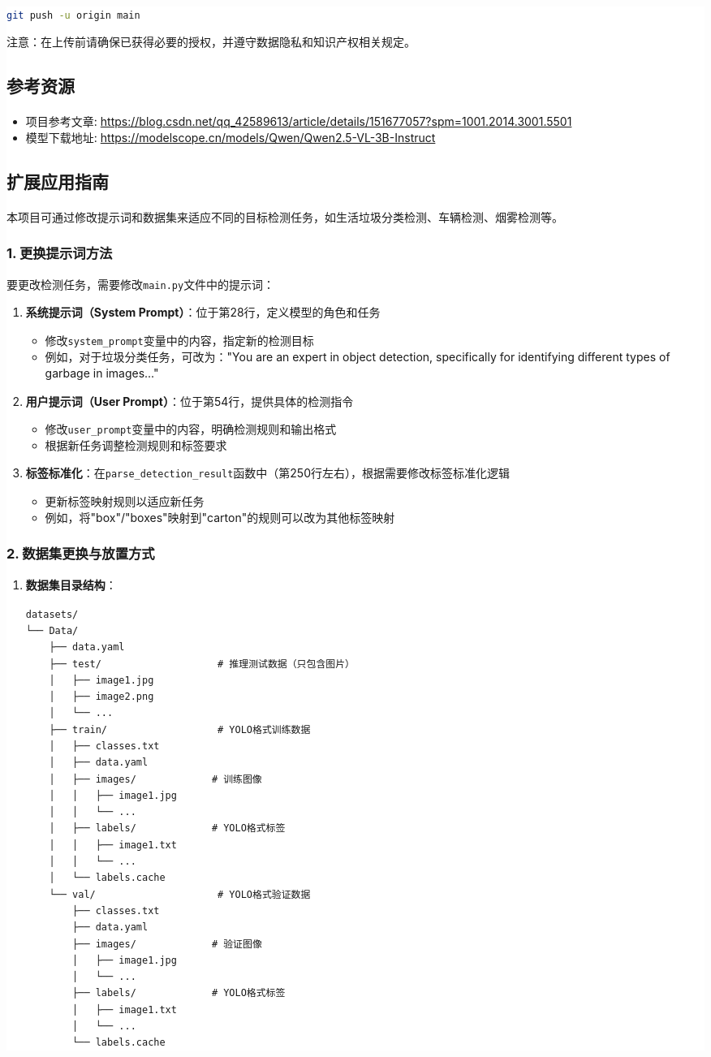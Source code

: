    ```bash
   git push -u origin main
   ```

注意：在上传前请确保已获得必要的授权，并遵守数据隐私和知识产权相关规定。

## 参考资源
- 项目参考文章: https://blog.csdn.net/qq_42589613/article/details/151677057?spm=1001.2014.3001.5501
- 模型下载地址: https://modelscope.cn/models/Qwen/Qwen2.5-VL-3B-Instruct

## 扩展应用指南

本项目可通过修改提示词和数据集来适应不同的目标检测任务，如生活垃圾分类检测、车辆检测、烟雾检测等。

### 1. 更换提示词方法

要更改检测任务，需要修改`main.py`文件中的提示词：

1. **系统提示词（System Prompt）**：位于第28行，定义模型的角色和任务
   - 修改`system_prompt`变量中的内容，指定新的检测目标
   - 例如，对于垃圾分类任务，可改为："You are an expert in object detection, specifically for identifying different types of garbage in images..."

2. **用户提示词（User Prompt）**：位于第54行，提供具体的检测指令
   - 修改`user_prompt`变量中的内容，明确检测规则和输出格式
   - 根据新任务调整检测规则和标签要求

3. **标签标准化**：在`parse_detection_result`函数中（第250行左右），根据需要修改标签标准化逻辑
   - 更新标签映射规则以适应新任务
   - 例如，将"box"/"boxes"映射到"carton"的规则可以改为其他标签映射

### 2. 数据集更换与放置方式

1. **数据集目录结构**：
   ```
   datasets/
   └── Data/
       ├── data.yaml
       ├── test/                    # 推理测试数据（只包含图片）
       │   ├── image1.jpg
       │   ├── image2.png
       │   └── ...
       ├── train/                   # YOLO格式训练数据
       │   ├── classes.txt
       │   ├── data.yaml
       │   ├── images/             # 训练图像
       │   │   ├── image1.jpg
       │   │   └── ...
       │   ├── labels/             # YOLO格式标签
       │   │   ├── image1.txt
       │   │   └── ...
       │   └── labels.cache
       └── val/                     # YOLO格式验证数据
           ├── classes.txt
           ├── data.yaml
           ├── images/             # 验证图像
           │   ├── image1.jpg
           │   └── ...
           ├── labels/             # YOLO格式标签
           │   ├── image1.txt
           │   └── ...
           └── labels.cache
   ```
